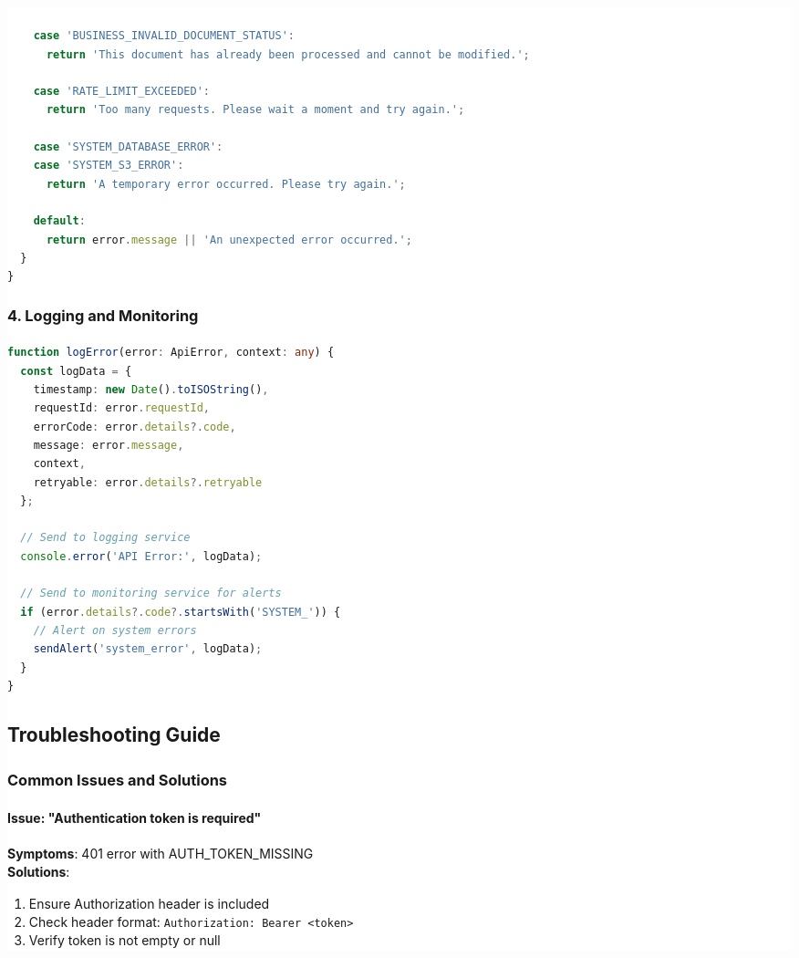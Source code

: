 ```typescript
    
    case 'BUSINESS_INVALID_DOCUMENT_STATUS':
      return 'This document has already been processed and cannot be modified.';
    
    case 'RATE_LIMIT_EXCEEDED':
      return 'Too many requests. Please wait a moment and try again.';
    
    case 'SYSTEM_DATABASE_ERROR':
    case 'SYSTEM_S3_ERROR':
      return 'A temporary error occurred. Please try again.';
    
    default:
      return error.message || 'An unexpected error occurred.';
  }
}
```

### 4. Logging and Monitoring

```typescript
function logError(error: ApiError, context: any) {
  const logData = {
    timestamp: new Date().toISOString(),
    requestId: error.requestId,
    errorCode: error.details?.code,
    message: error.message,
    context,
    retryable: error.details?.retryable
  };
  
  // Send to logging service
  console.error('API Error:', logData);
  
  // Send to monitoring service for alerts
  if (error.details?.code?.startsWith('SYSTEM_')) {
    // Alert on system errors
    sendAlert('system_error', logData);
  }
}
```

## Troubleshooting Guide

### Common Issues and Solutions

#### Issue: "Authentication token is required"
**Symptoms**: 401 error with AUTH_TOKEN_MISSING  
**Solutions**:
1. Ensure Authorization header is included
2. Check header format: `Authorization: Bearer <token>`
3. Verify token is not empty or null
